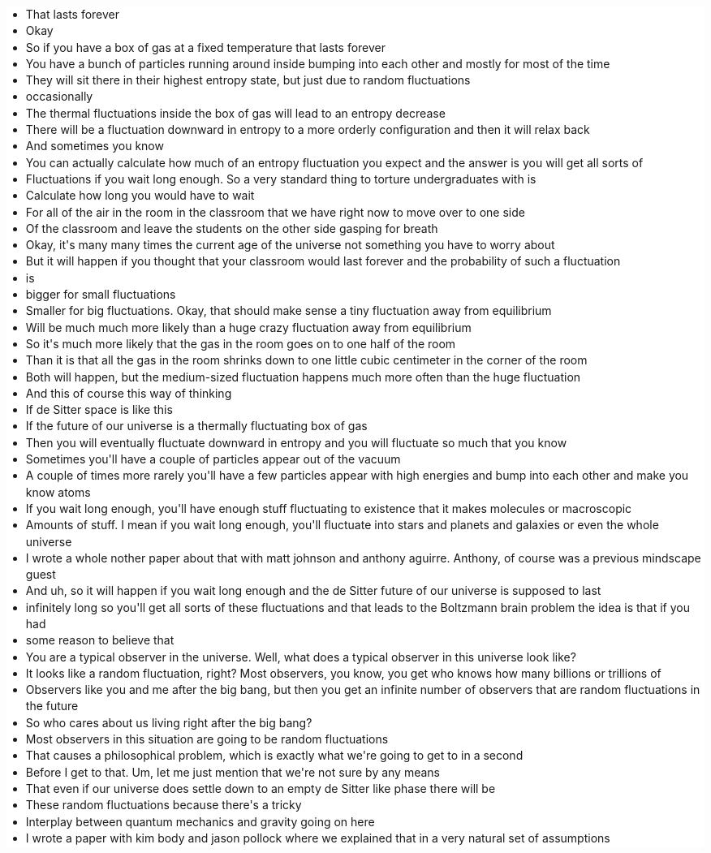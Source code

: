 *  That lasts forever
*  Okay
*  So if you have a box of gas at a fixed temperature that lasts forever
*  You have a bunch of particles running around inside bumping into each other and mostly for most of the time
*  They will sit there in their highest entropy state, but just due to random fluctuations
*  occasionally
*  The thermal fluctuations inside the box of gas will lead to an entropy decrease
*  There will be a fluctuation downward in entropy to a more orderly configuration and then it will relax back
*  And sometimes you know
*  You can actually calculate how much of an entropy fluctuation you expect and the answer is you will get all sorts of
*  Fluctuations if you wait long enough. So a very standard thing to torture undergraduates with is
*  Calculate how long you would have to wait
*  For all of the air in the room in the classroom that we have right now to move over to one side
*  Of the classroom and leave the students on the other side gasping for breath
*  Okay, it's many many times the current age of the universe not something you have to worry about
*  But it will happen if you thought that your classroom would last forever and the probability of such a fluctuation
*  is
*  bigger for small fluctuations
*  Smaller for big fluctuations. Okay, that should make sense a tiny fluctuation away from equilibrium
*  Will be much much more likely than a huge crazy fluctuation away from equilibrium
*  So it's much more likely that the gas in the room goes on to one half of the room
*  Than it is that all the gas in the room shrinks down to one little cubic centimeter in the corner of the room
*  Both will happen, but the medium-sized fluctuation happens much more often than the huge fluctuation
*  And this of course this way of thinking
*  If de Sitter space is like this
*  If the future of our universe is a thermally fluctuating box of gas
*  Then you will eventually fluctuate downward in entropy and you will fluctuate so much that you know
*  Sometimes you'll have a couple of particles appear out of the vacuum
*  A couple of times more rarely you'll have a few particles appear with high energies and bump into each other and make you know atoms
*  If you wait long enough, you'll have enough stuff fluctuating to existence that it makes molecules or macroscopic
*  Amounts of stuff. I mean if you wait long enough, you'll fluctuate into stars and planets and galaxies or even the whole universe
*  I wrote a whole nother paper about that with matt johnson and anthony aguirre. Anthony, of course was a previous mindscape guest
*  And uh, so it will happen if you wait long enough and the de Sitter future of our universe is supposed to last
*  infinitely long so you'll get all sorts of these fluctuations and that leads to the Boltzmann brain problem the idea is that if you had
*  some reason to believe that
*  You are a typical observer in the universe. Well, what does a typical observer in this universe look like?
*  It looks like a random fluctuation, right? Most observers, you know, you get who knows how many billions or trillions of
*  Observers like you and me after the big bang, but then you get an infinite number of observers that are random fluctuations in the future
*  So who cares about us living right after the big bang?
*  Most observers in this situation are going to be random fluctuations
*  That causes a philosophical problem, which is exactly what we're going to get to in a second
*  Before I get to that. Um, let me just mention that we're not sure by any means
*  That even if our universe does settle down to an empty de Sitter like phase there will be
*  These random fluctuations because there's a tricky
*  Interplay between quantum mechanics and gravity going on here
*  I wrote a paper with kim body and jason pollock where we explained that in a very natural set of assumptions